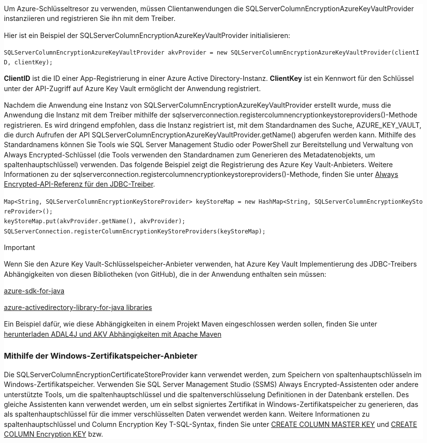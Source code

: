 Um Azure-Schlüsseltresor zu verwenden, müssen Clientanwendungen die SQLServerColumnEncryptionAzureKeyVaultProvider instanziieren und registrieren Sie ihn mit dem Treiber.

Hier ist ein Beispiel der SQLServerColumnEncryptionAzureKeyVaultProvider initialisieren:  

```
SQLServerColumnEncryptionAzureKeyVaultProvider akvProvider = new SQLServerColumnEncryptionAzureKeyVaultProvider(clientID, clientKey);
```

**ClientID** ist die ID einer App-Registrierung in einer Azure Active Directory-Instanz. **ClientKey** ist ein Kennwort für den Schlüssel unter der API-Zugriff auf Azure Key Vault ermöglicht der Anwendung registriert.

Nachdem die Anwendung eine Instanz von SQLServerColumnEncryptionAzureKeyVaultProvider erstellt wurde, muss die Anwendung die Instanz mit dem Treiber mithilfe der sqlserverconnection.registercolumnencryptionkeystoreproviders()-Methode registrieren. Es wird dringend empfohlen, dass die Instanz registriert ist, mit dem Standardnamen des Suche, AZURE_KEY_VAULT, die durch Aufrufen der API SQLServerColumnEncryptionAzureKeyVaultProvider.getName() abgerufen werden kann. Mithilfe des Standardnamens können Sie Tools wie SQL Server Management Studio oder PowerShell zur Bereitstellung und Verwaltung von Always Encrypted-Schlüssel (die Tools verwenden den Standardnamen zum Generieren des Metadatenobjekts, um spaltenhauptschlüssel) verwenden. Das folgende Beispiel zeigt die Registrierung des Azure Key Vault-Anbieters. Weitere Informationen zu der sqlserverconnection.registercolumnencryptionkeystoreproviders()-Methode, finden Sie unter [Always Encrypted-API-Referenz für den JDBC-Treiber](../../connect/jdbc/always-encrypted-api-reference-for-the-jdbc-driver.md).

```
Map<String, SQLServerColumnEncryptionKeyStoreProvider> keyStoreMap = new HashMap<String, SQLServerColumnEncryptionKeyStoreProvider>();
keyStoreMap.put(akvProvider.getName(), akvProvider);
SQLServerConnection.registerColumnEncryptionKeyStoreProviders(keyStoreMap);
```

> [!IMPORTANT]
>  Wenn Sie den Azure Key Vault-Schlüsselspeicher-Anbieter verwenden, hat Azure Key Vault Implementierung des JDBC-Treibers Abhängigkeiten von diesen Bibliotheken (von GitHub), die in der Anwendung enthalten sein müssen:
>
>  [azure-sdk-for-java](https://github.com/Azure/azure-sdk-for-java)
>
>  [azure-activedirectory-library-for-java libraries](https://github.com/AzureAD/azure-activedirectory-library-for-java)
>
> Ein Beispiel dafür, wie diese Abhängigkeiten in einem Projekt Maven eingeschlossen werden sollen, finden Sie unter [herunterladen ADAL4J und AKV Abhängigkeiten mit Apache Maven](https://github.com/Microsoft/mssql-jdbc/wiki/Download-ADAL4J-And-AKV-Dependencies-with-Apache-Maven)

### <a name="using-windows-certificate-store-provider"></a>Mithilfe der Windows-Zertifikatspeicher-Anbieter
Die SQLServerColumnEncryptionCertificateStoreProvider kann verwendet werden, zum Speichern von spaltenhauptschlüsseln im Windows-Zertifikatspeicher. Verwenden Sie SQL Server Management Studio (SSMS) Always Encrypted-Assistenten oder andere unterstützte Tools, um die spaltenhauptschlüssel und die spaltenverschlüsselung Definitionen in der Datenbank erstellen. Des gleiche Assistenten kann verwendet werden, um ein selbst signiertes Zertifikat in Windows-Zertifikatspeicher zu generieren, das als spaltenhauptschlüssel für die immer verschlüsselten Daten verwendet werden kann. Weitere Informationen zu spaltenhauptschlüssel und Column Encryption Key T-SQL-Syntax, finden Sie unter [CREATE COLUMN MASTER KEY](../../t-sql/statements/create-column-master-key-transact-sql.md) und [CREATE COLUMN Encryption KEY](../../t-sql/statements/create-column-encryption-key-transact-sql.md) bzw.
